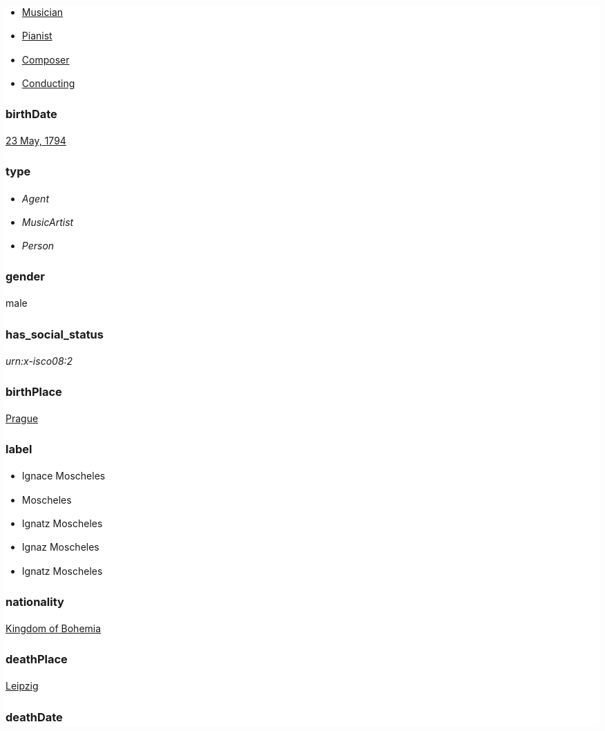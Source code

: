  - [Musician](#Musician)

 - [Pianist](#Pianist)

 - [Composer](#Composer)

 - [Conducting](#Conducting)

### birthDate


[23 May, 1794](#23-May-1794)

### type

 - *Agent*

 - *MusicArtist*

 - *Person*

### gender


male

### has_social_status


*urn:x-isco08:2*

### birthPlace


[Prague](#Prague)

### label

 - Ignace Moscheles

 - Moscheles

 - Ignatz Moscheles

 - Ignaz Moscheles

 - Ignatz Moscheles

### nationality


[Kingdom of Bohemia](#Kingdom-of-Bohemia)

### deathPlace


[Leipzig](#Leipzig)

### deathDate
